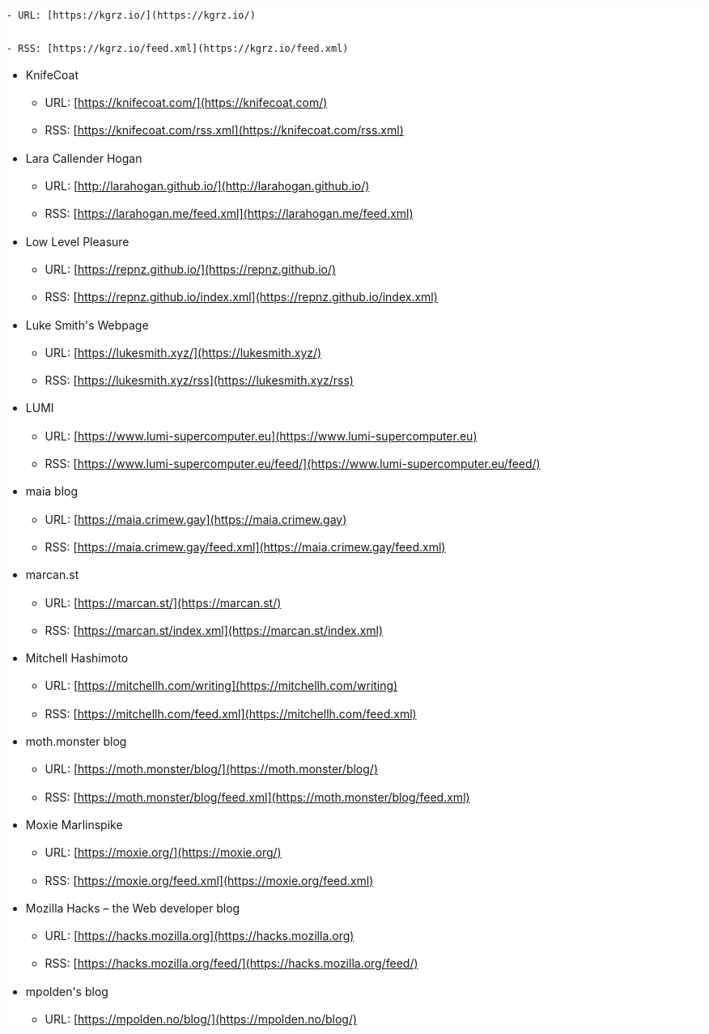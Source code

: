 	- URL: [https://kgrz.io/](https://kgrz.io/)
        
	- RSS: [https://kgrz.io/feed.xml](https://kgrz.io/feed.xml)
- KnifeCoat 
        
	- URL: [https://knifecoat.com/](https://knifecoat.com/)
        
	- RSS: [https://knifecoat.com/rss.xml](https://knifecoat.com/rss.xml)
- Lara Callender Hogan 
        
	- URL: [http://larahogan.github.io/](http://larahogan.github.io/)
        
	- RSS: [https://larahogan.me/feed.xml](https://larahogan.me/feed.xml)
- Low Level Pleasure 
        
	- URL: [https://repnz.github.io/](https://repnz.github.io/)
        
	- RSS: [https://repnz.github.io/index.xml](https://repnz.github.io/index.xml)
- Luke Smith's Webpage 
        
	- URL: [https://lukesmith.xyz/](https://lukesmith.xyz/)
        
	- RSS: [https://lukesmith.xyz/rss](https://lukesmith.xyz/rss)
- LUMI 
        
	- URL: [https://www.lumi-supercomputer.eu](https://www.lumi-supercomputer.eu)
        
	- RSS: [https://www.lumi-supercomputer.eu/feed/](https://www.lumi-supercomputer.eu/feed/)
- maia blog 
        
	- URL: [https://maia.crimew.gay](https://maia.crimew.gay)
        
	- RSS: [https://maia.crimew.gay/feed.xml](https://maia.crimew.gay/feed.xml)
- marcan.st 
        
	- URL: [https://marcan.st/](https://marcan.st/)
        
	- RSS: [https://marcan.st/index.xml](https://marcan.st/index.xml)
- Mitchell Hashimoto 
        
	- URL: [https://mitchellh.com/writing](https://mitchellh.com/writing)
        
	- RSS: [https://mitchellh.com/feed.xml](https://mitchellh.com/feed.xml)
- moth.monster blog 
        
	- URL: [https://moth.monster/blog/](https://moth.monster/blog/)
        
	- RSS: [https://moth.monster/blog/feed.xml](https://moth.monster/blog/feed.xml)
- Moxie Marlinspike 
        
	- URL: [https://moxie.org/](https://moxie.org/)
        
	- RSS: [https://moxie.org/feed.xml](https://moxie.org/feed.xml)
- Mozilla Hacks – the Web developer blog 
        
	- URL: [https://hacks.mozilla.org](https://hacks.mozilla.org)
        
	- RSS: [https://hacks.mozilla.org/feed/](https://hacks.mozilla.org/feed/)
- mpolden's blog 
        
	- URL: [https://mpolden.no/blog/](https://mpolden.no/blog/)
        